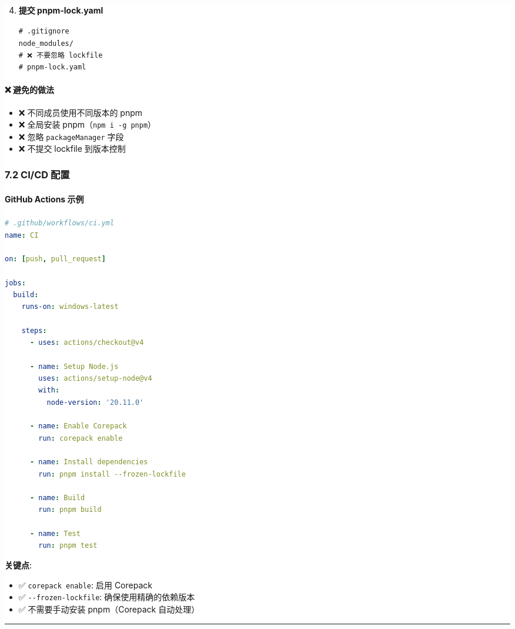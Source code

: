 4. **提交 pnpm-lock.yaml**

   ```gitignore
   # .gitignore
   node_modules/
   # ❌ 不要忽略 lockfile
   # pnpm-lock.yaml
   ```

#### ❌ 避免的做法

- ❌ 不同成员使用不同版本的 pnpm
- ❌ 全局安装 pnpm（`npm i -g pnpm`）
- ❌ 忽略 `packageManager` 字段
- ❌ 不提交 lockfile 到版本控制

### 7.2 CI/CD 配置

#### GitHub Actions 示例

```yaml
# .github/workflows/ci.yml
name: CI

on: [push, pull_request]

jobs:
  build:
    runs-on: windows-latest

    steps:
      - uses: actions/checkout@v4

      - name: Setup Node.js
        uses: actions/setup-node@v4
        with:
          node-version: '20.11.0'

      - name: Enable Corepack
        run: corepack enable

      - name: Install dependencies
        run: pnpm install --frozen-lockfile

      - name: Build
        run: pnpm build

      - name: Test
        run: pnpm test
```

**关键点**:

- ✅ `corepack enable`: 启用 Corepack
- ✅ `--frozen-lockfile`: 确保使用精确的依赖版本
- ✅ 不需要手动安装 pnpm（Corepack 自动处理）

---